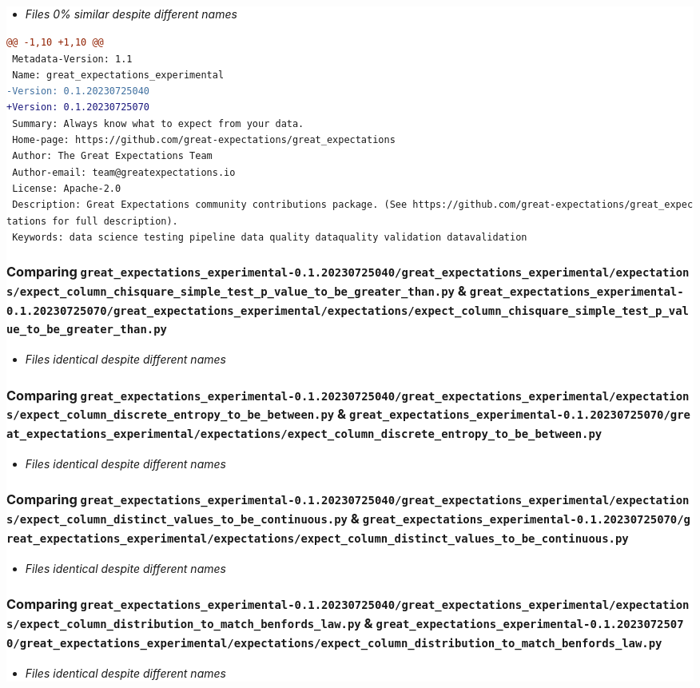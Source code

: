  * *Files 0% similar despite different names*

```diff
@@ -1,10 +1,10 @@
 Metadata-Version: 1.1
 Name: great_expectations_experimental
-Version: 0.1.20230725040
+Version: 0.1.20230725070
 Summary: Always know what to expect from your data.
 Home-page: https://github.com/great-expectations/great_expectations
 Author: The Great Expectations Team
 Author-email: team@greatexpectations.io
 License: Apache-2.0
 Description: Great Expectations community contributions package. (See https://github.com/great-expectations/great_expectations for full description).
 Keywords: data science testing pipeline data quality dataquality validation datavalidation
```

### Comparing `great_expectations_experimental-0.1.20230725040/great_expectations_experimental/expectations/expect_column_chisquare_simple_test_p_value_to_be_greater_than.py` & `great_expectations_experimental-0.1.20230725070/great_expectations_experimental/expectations/expect_column_chisquare_simple_test_p_value_to_be_greater_than.py`

 * *Files identical despite different names*

### Comparing `great_expectations_experimental-0.1.20230725040/great_expectations_experimental/expectations/expect_column_discrete_entropy_to_be_between.py` & `great_expectations_experimental-0.1.20230725070/great_expectations_experimental/expectations/expect_column_discrete_entropy_to_be_between.py`

 * *Files identical despite different names*

### Comparing `great_expectations_experimental-0.1.20230725040/great_expectations_experimental/expectations/expect_column_distinct_values_to_be_continuous.py` & `great_expectations_experimental-0.1.20230725070/great_expectations_experimental/expectations/expect_column_distinct_values_to_be_continuous.py`

 * *Files identical despite different names*

### Comparing `great_expectations_experimental-0.1.20230725040/great_expectations_experimental/expectations/expect_column_distribution_to_match_benfords_law.py` & `great_expectations_experimental-0.1.20230725070/great_expectations_experimental/expectations/expect_column_distribution_to_match_benfords_law.py`

 * *Files identical despite different names*
